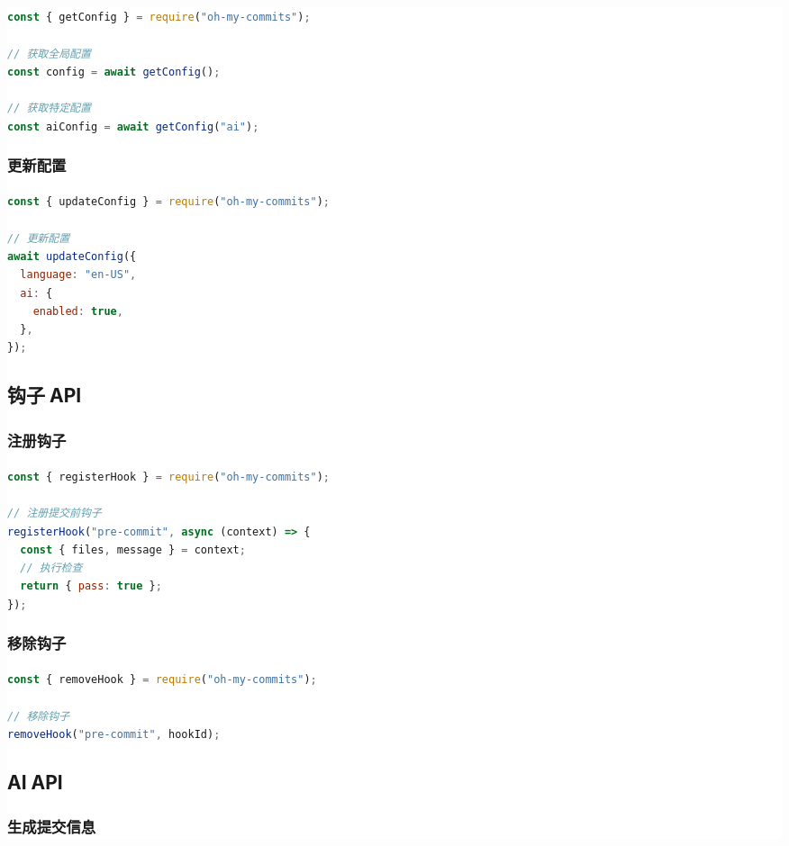 ```javascript
const { getConfig } = require("oh-my-commits");

// 获取全局配置
const config = await getConfig();

// 获取特定配置
const aiConfig = await getConfig("ai");
```

### 更新配置

```javascript
const { updateConfig } = require("oh-my-commits");

// 更新配置
await updateConfig({
  language: "en-US",
  ai: {
    enabled: true,
  },
});
```

## 钩子 API

### 注册钩子

```javascript
const { registerHook } = require("oh-my-commits");

// 注册提交前钩子
registerHook("pre-commit", async (context) => {
  const { files, message } = context;
  // 执行检查
  return { pass: true };
});
```

### 移除钩子

```javascript
const { removeHook } = require("oh-my-commits");

// 移除钩子
removeHook("pre-commit", hookId);
```

## AI API

### 生成提交信息
